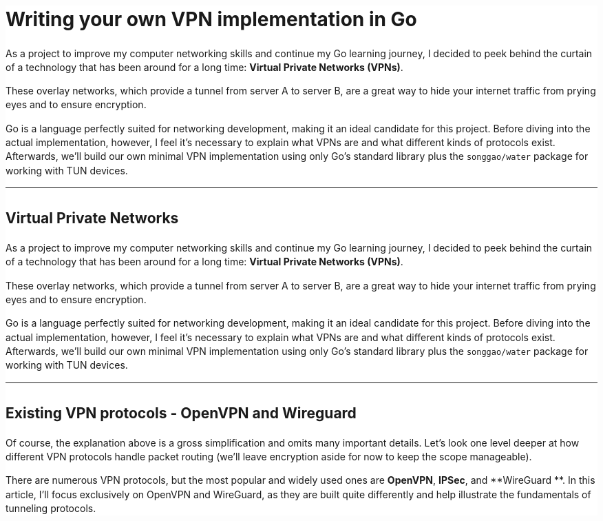 # Writing your own VPN implementation in Go

As a project to improve my computer networking skills and continue my Go learning journey, I decided to peek behind the
curtain of a technology that has been around for a long time: **Virtual Private Networks (VPNs)**.

These overlay networks, which provide a tunnel from server A to server B, are a great way to hide your internet traffic
from prying eyes and to ensure encryption.

Go is a language perfectly suited for networking development, making it an ideal candidate for this project. Before
diving into the actual implementation, however, I feel it’s necessary to explain what VPNs are and what different kinds
of protocols exist. Afterwards, we’ll build our own minimal VPN implementation using only Go’s standard library plus the
`songgao/water` package for working with TUN devices.

___

## Virtual Private Networks

As a project to improve my computer networking skills and continue my Go learning journey, I decided to peek behind the
curtain of a technology that has been around for a long time: **Virtual Private Networks (VPNs)**.

These overlay networks, which provide a tunnel from server A to server B, are a great way to hide your internet traffic
from prying eyes and to ensure encryption.

Go is a language perfectly suited for networking development, making it an ideal candidate for this project. Before
diving into the actual implementation, however, I feel it’s necessary to explain what VPNs are and what different kinds
of protocols exist. Afterwards, we’ll build our own minimal VPN implementation using only Go’s standard library plus the
`songgao/water` package for working with TUN devices.

___

## Existing VPN protocols - OpenVPN and Wireguard

Of course, the explanation above is a gross simplification and omits many important details. Let’s look one level deeper
at how different VPN protocols handle packet routing (we’ll leave encryption aside for now to keep the scope
manageable).

There are numerous VPN protocols, but the most popular and widely used ones are **OpenVPN**, **IPSec**, and **WireGuard
**. In this article, I’ll focus exclusively on OpenVPN and WireGuard, as they are built quite differently and help
illustrate the fundamentals of tunneling protocols.
